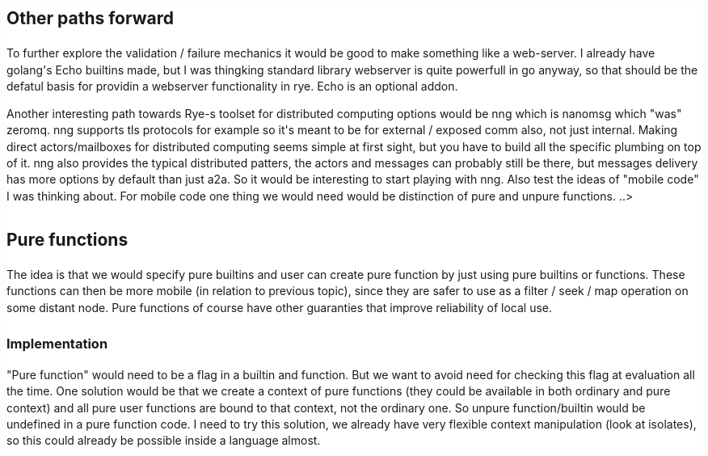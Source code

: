 ## Other paths forward

To further explore the validation / failure mechanics it would be good to make something like a web-server. I already have golang's Echo builtins made, but
I was thingking standard library webserver is quite powerfull in go anyway, so that should be the defatul basis for providin a webserver functionality in 
rye. Echo is an optional addon.

Another interesting path towards Rye-s toolset for distributed computing options would be nng which is nanomsg which "was" zeromq. nng supports tls protocols
for example so it's meant to be for external / exposed comm also, not just internal. Making direct actors/mailboxes for distributed computing seems simple at 
first sight, but you have to build all the specific plumbing on top of it. nng also provides the typical distributed patters, the actors and messages can probably 
still be there, but messages delivery has more options by default than just a2a. So it would be interesting to start playing with nng. Also test the ideas
of "mobile code" I was thinking about. For mobile code one thing we would need would be distinction of pure and unpure functions. ..>

## Pure functions

The idea is that we would specify pure builtins and user can create pure function by just using pure builtins or functions. These functions can then be more mobile (in relation to previous topic), since they are safer to use as a filter / seek / map operation on some distant node. Pure functions of course have other
guaranties that improve reliability of local use.

### Implementation

"Pure function" would need to be a flag in a builtin and function. But we want to avoid need for checking this flag at evaluation all the time. One solution
would be that we create a context of pure functions (they could be available in both ordinary and pure context) and all pure user functions are bound to that
context, not the ordinary one. So unpure function/builtin would be undefined in a pure function code. I need to try this solution, we already have very flexible
context manipulation (look at isolates), so this could already be possible inside a language almost.



